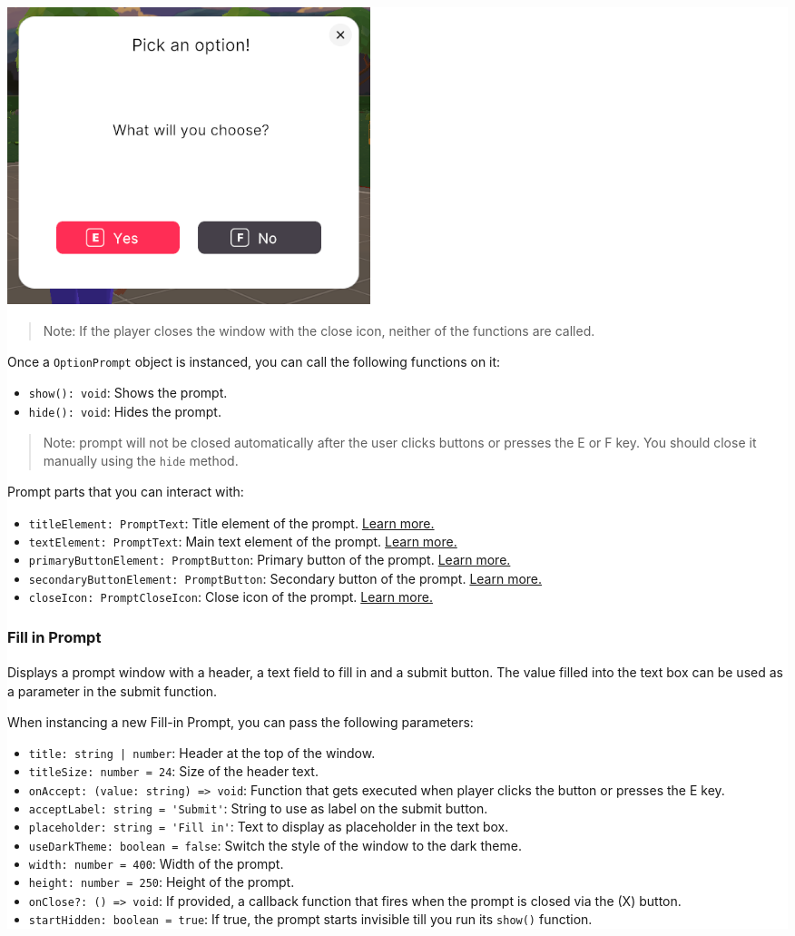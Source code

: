 <img src="screenshots/option-prompt.png" width="400">

> Note: If the player closes the window with the close icon, neither of the functions are called.

Once a `OptionPrompt` object is instanced, you can call the following functions on it:

- `show(): void`: Shows the prompt.
- `hide(): void`: Hides the prompt.

> Note: prompt will not be closed automatically after the user clicks buttons or presses the E or F key. You should close it manually using the `hide` method.

Prompt parts that you can interact with:

- `titleElement: PromptText`: Title element of the prompt. [Learn more.](#add-text)
- `textElement: PromptText`: Main text element of the prompt. [Learn more.](#add-text)
- `primaryButtonElement: PromptButton`: Primary button of the prompt. [Learn more.](#add-a-button)
- `secondaryButtonElement: PromptButton`: Secondary button of the prompt. [Learn more.](#add-a-button)
- `closeIcon: PromptCloseIcon`: Close icon of the prompt. [Learn more.](#customizing-close-button)

### Fill in Prompt

Displays a prompt window with a header, a text field to fill in and a submit button. The value filled into the text box can be used as a parameter in the submit function.

When instancing a new Fill-in Prompt, you can pass the following parameters:

- `title: string | number`: Header at the top of the window.
- `titleSize: number = 24`: Size of the header text.
- `onAccept: (value: string) => void`: Function that gets executed when player clicks the button or presses the E key.
- `acceptLabel: string = 'Submit'`: String to use as label on the submit button.
- `placeholder: string = 'Fill in'`: Text to display as placeholder in the text box.
- `useDarkTheme: boolean = false`: Switch the style of the window to the dark theme.
- `width: number = 400`: Width of the prompt.
- `height: number = 250`: Height of the prompt.
- `onClose?: () => void`: If provided, a callback function that fires when the prompt is closed via the (X) button.
- `startHidden: boolean = true`: If true, the prompt starts invisible till you run its `show()` function.

